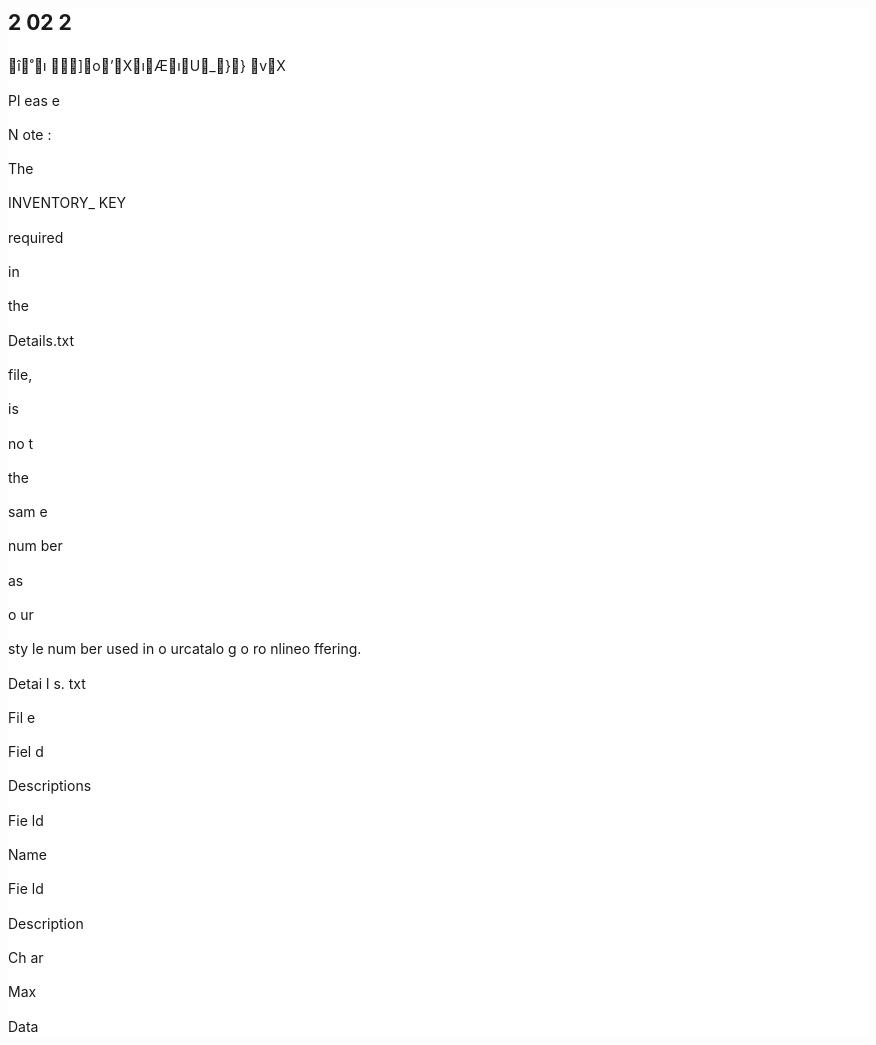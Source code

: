 2 02 2
-
î˚ı ]o’XıÆıU_}} vX
 
 
Pl eas e
 
N ote
:
 
The
 
INVENTORY_ KEY
 
required
 
in
 
the
 
Details.txt
 
file,
 
is
 
no t
 
the
 
sam e
 
num ber
 
as
 
o ur
 
sty le 
num ber used in o urcatalo g o ro nlineo ffering.
 
 
Detai l s. txt
 
Fil e
 
Fiel d
 
Descriptions
 
 
 
Fie ld
 
Name
 
Fie ld
 
Description
 
Ch ar
 
Max
 
Data
 